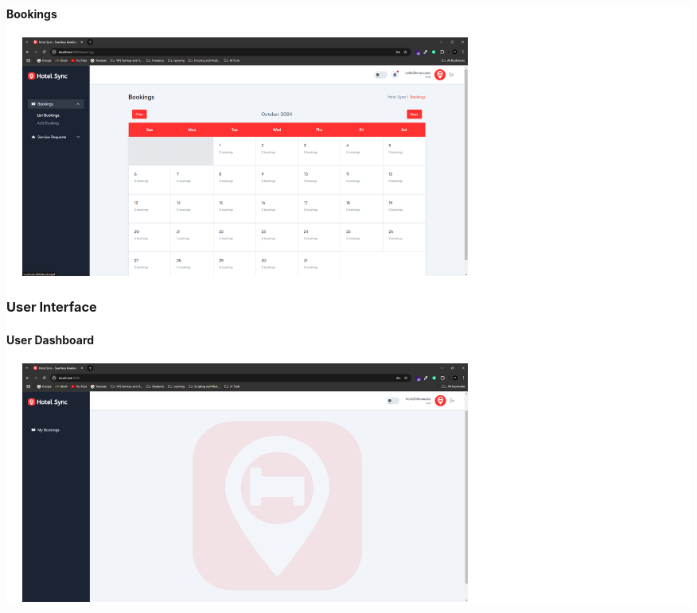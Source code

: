 #### **Bookings**  
  <img src="./screenshots/staff/bookings.png" width="600" height="300" alt="Bookings">

### User Interface
#### **User Dashboard**  
  <img src="./screenshots/user/dash-user.png" width="600" height="300" alt="User Dashboard">
  